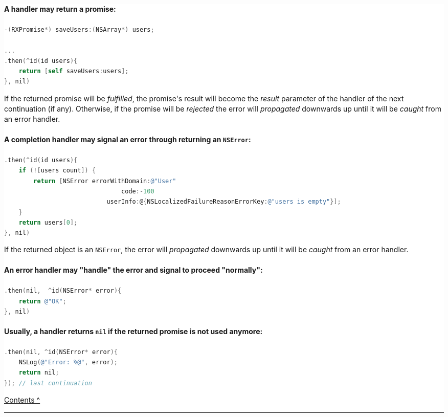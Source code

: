 
#### A handler may return a promise:

```objective-c
-(RXPromise*) saveUsers:(NSArray*) users;

...
.then(^id(id users){
    return [self saveUsers:users];
}, nil)
```
If the returned promise will be _fulfilled_, the promise's result will become the _result_ parameter of the handler of the next continuation (if any).
Otherwise, if the promise will be _rejected_ the error will _propagated_ downwards up until it will be _caught_ from an error handler.


#### A completion handler may signal an error through returning an `NSError`:

```objective-c
.then(^id(id users){
    if (![users count]) {
        return [NSError errorWithDomain:@"User" 
                                code:-100
                            userInfo:@{NSLocalizedFailureReasonErrorKey:@"users is empty"}];
    }
    return users[0];
}, nil)
```
If the returned object is an `NSError`, the error will _propagated_ downwards up until it will be _caught_ from an error handler.



#### An error handler may "handle" the error and signal to proceed "normally":

```objective-c
.then(nil,  ^id(NSError* error){
    return @"OK";
}, nil)
```


#### Usually, a handler returns `nil` if the returned promise is not used anymore:
```objective-c
.then(nil, ^id(NSError* error){
    NSLog(@"Error: %@", error);
    return nil;
}); // last continuation
```

[Contents ^](#contents)

-----
